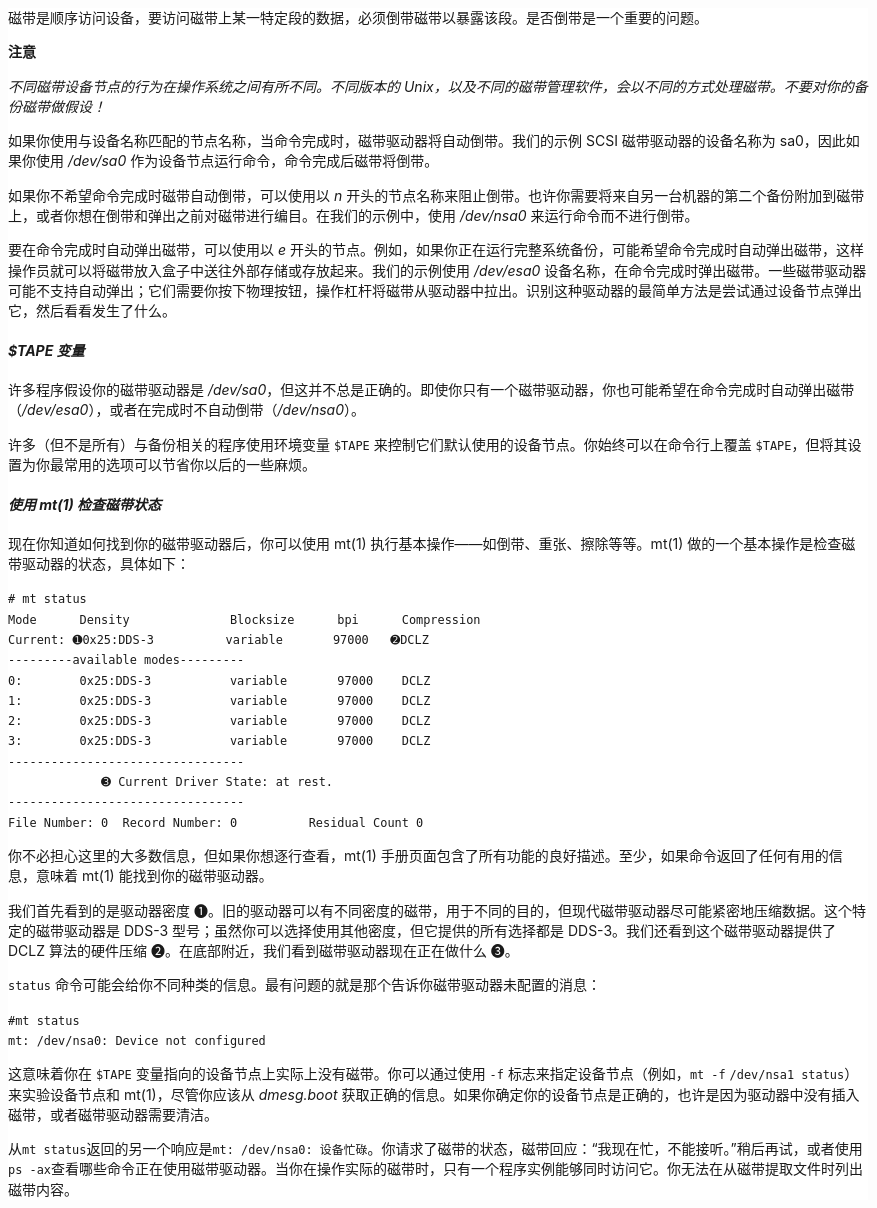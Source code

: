 磁带是顺序访问设备，要访问磁带上某一特定段的数据，必须倒带磁带以暴露该段。是否倒带是一个重要的问题。

**注意**

*不同磁带设备节点的行为在操作系统之间有所不同。不同版本的 Unix，以及不同的磁带管理软件，会以不同的方式处理磁带。不要对你的备份磁带做假设！*

如果你使用与设备名称匹配的节点名称，当命令完成时，磁带驱动器将自动倒带。我们的示例 SCSI 磁带驱动器的设备名称为 sa0，因此如果你使用 */dev/sa0* 作为设备节点运行命令，命令完成后磁带将倒带。

如果你不希望命令完成时磁带自动倒带，可以使用以 *n* 开头的节点名称来阻止倒带。也许你需要将来自另一台机器的第二个备份附加到磁带上，或者你想在倒带和弹出之前对磁带进行编目。在我们的示例中，使用 */dev/nsa0* 来运行命令而不进行倒带。

要在命令完成时自动弹出磁带，可以使用以 *e* 开头的节点。例如，如果你正在运行完整系统备份，可能希望命令完成时自动弹出磁带，这样操作员就可以将磁带放入盒子中送往外部存储或存放起来。我们的示例使用 */dev/esa0* 设备名称，在命令完成时弹出磁带。一些磁带驱动器可能不支持自动弹出；它们需要你按下物理按钮，操作杠杆将磁带从驱动器中拉出。识别这种驱动器的最简单方法是尝试通过设备节点弹出它，然后看看发生了什么。

#### ***$TAPE 变量***

许多程序假设你的磁带驱动器是 */dev/sa0*，但这并不总是正确的。即使你只有一个磁带驱动器，你也可能希望在命令完成时自动弹出磁带（*/dev/esa0*），或者在完成时不自动倒带（*/dev/nsa0*）。

许多（但不是所有）与备份相关的程序使用环境变量 `$TAPE` 来控制它们默认使用的设备节点。你始终可以在命令行上覆盖 `$TAPE`，但将其设置为你最常用的选项可以节省你以后的一些麻烦。

#### ***使用 mt(1) 检查磁带状态***

现在你知道如何找到你的磁带驱动器后，你可以使用 mt(1) 执行基本操作——如倒带、重张、擦除等等。mt(1) 做的一个基本操作是检查磁带驱动器的状态，具体如下：

```
# mt status
Mode      Density              Blocksize      bpi      Compression
Current: ➊0x25:DDS-3          variable       97000   ➋DCLZ
---------available modes---------
0:        0x25:DDS-3           variable       97000    DCLZ
1:        0x25:DDS-3           variable       97000    DCLZ
2:        0x25:DDS-3           variable       97000    DCLZ
3:        0x25:DDS-3           variable       97000    DCLZ
---------------------------------
             ➌ Current Driver State: at rest.
---------------------------------
File Number: 0  Record Number: 0          Residual Count 0
```

你不必担心这里的大多数信息，但如果你想逐行查看，mt(1) 手册页面包含了所有功能的良好描述。至少，如果命令返回了任何有用的信息，意味着 mt(1) 能找到你的磁带驱动器。

我们首先看到的是驱动器密度 ➊。旧的驱动器可以有不同密度的磁带，用于不同的目的，但现代磁带驱动器尽可能紧密地压缩数据。这个特定的磁带驱动器是 DDS-3 型号；虽然你可以选择使用其他密度，但它提供的所有选择都是 DDS-3。我们还看到这个磁带驱动器提供了 DCLZ 算法的硬件压缩 ➋。在底部附近，我们看到磁带驱动器现在正在做什么 ➌。

`status` 命令可能会给你不同种类的信息。最有问题的就是那个告诉你磁带驱动器未配置的消息：

```
#mt status
mt: /dev/nsa0: Device not configured
```

这意味着你在 `$TAPE` 变量指向的设备节点上实际上没有磁带。你可以通过使用 `-f` 标志来指定设备节点（例如，`mt -f` `/dev/nsa1 status`）来实验设备节点和 mt(1)，尽管你应该从 *dmesg.boot* 获取正确的信息。如果你确定你的设备节点是正确的，也许是因为驱动器中没有插入磁带，或者磁带驱动器需要清洁。

从`mt status`返回的另一个响应是`mt: /dev/nsa0: 设备忙碌`。你请求了磁带的状态，磁带回应：“我现在忙，不能接听。”稍后再试，或者使用`ps -ax`查看哪些命令正在使用磁带驱动器。当你在操作实际的磁带时，只有一个程序实例能够同时访问它。你无法在从磁带提取文件时列出磁带内容。
